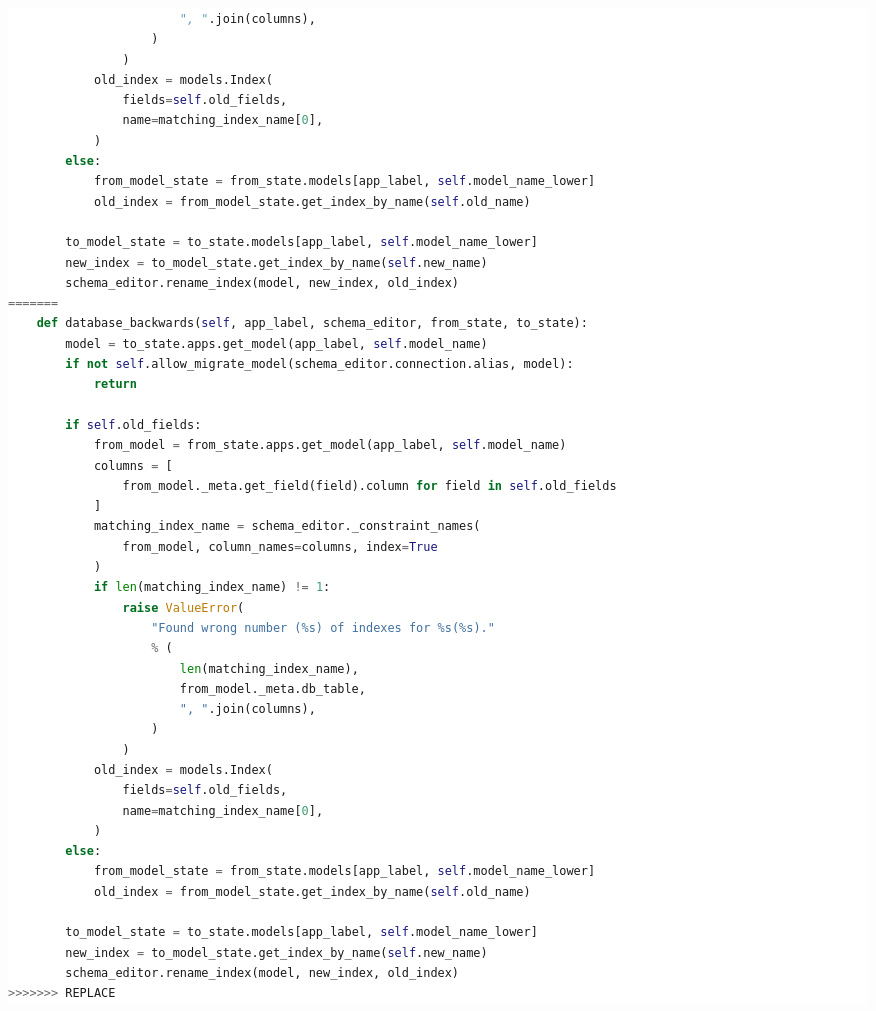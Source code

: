 ```python
                        ", ".join(columns),
                    )
                )
            old_index = models.Index(
                fields=self.old_fields,
                name=matching_index_name[0],
            )
        else:
            from_model_state = from_state.models[app_label, self.model_name_lower]
            old_index = from_model_state.get_index_by_name(self.old_name)

        to_model_state = to_state.models[app_label, self.model_name_lower]
        new_index = to_model_state.get_index_by_name(self.new_name)
        schema_editor.rename_index(model, new_index, old_index)
=======
    def database_backwards(self, app_label, schema_editor, from_state, to_state):
        model = to_state.apps.get_model(app_label, self.model_name)
        if not self.allow_migrate_model(schema_editor.connection.alias, model):
            return

        if self.old_fields:
            from_model = from_state.apps.get_model(app_label, self.model_name)
            columns = [
                from_model._meta.get_field(field).column for field in self.old_fields
            ]
            matching_index_name = schema_editor._constraint_names(
                from_model, column_names=columns, index=True
            )
            if len(matching_index_name) != 1:
                raise ValueError(
                    "Found wrong number (%s) of indexes for %s(%s)."
                    % (
                        len(matching_index_name),
                        from_model._meta.db_table,
                        ", ".join(columns),
                    )
                )
            old_index = models.Index(
                fields=self.old_fields,
                name=matching_index_name[0],
            )
        else:
            from_model_state = from_state.models[app_label, self.model_name_lower]
            old_index = from_model_state.get_index_by_name(self.old_name)

        to_model_state = to_state.models[app_label, self.model_name_lower]
        new_index = to_model_state.get_index_by_name(self.new_name)
        schema_editor.rename_index(model, new_index, old_index)
>>>>>>> REPLACE
```
